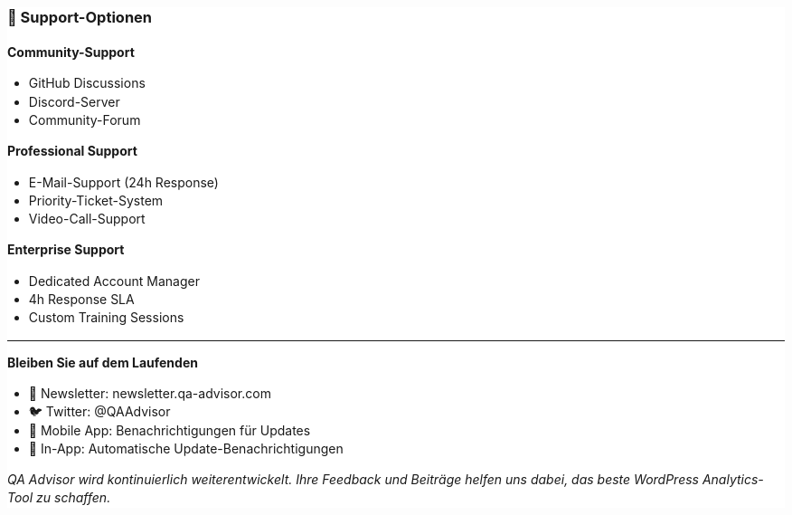 ### 🎯 Support-Optionen

**Community-Support**
- GitHub Discussions
- Discord-Server
- Community-Forum

**Professional Support**
- E-Mail-Support (24h Response)
- Priority-Ticket-System
- Video-Call-Support

**Enterprise Support**
- Dedicated Account Manager
- 4h Response SLA
- Custom Training Sessions

---

**Bleiben Sie auf dem Laufenden**

- 📧 Newsletter: newsletter.qa-advisor.com
- 🐦 Twitter: @QAAdvisor
- 📱 Mobile App: Benachrichtigungen für Updates
- 🔔 In-App: Automatische Update-Benachrichtigungen

*QA Advisor wird kontinuierlich weiterentwickelt. Ihre Feedback und Beiträge helfen uns dabei, das beste WordPress Analytics-Tool zu schaffen.*
